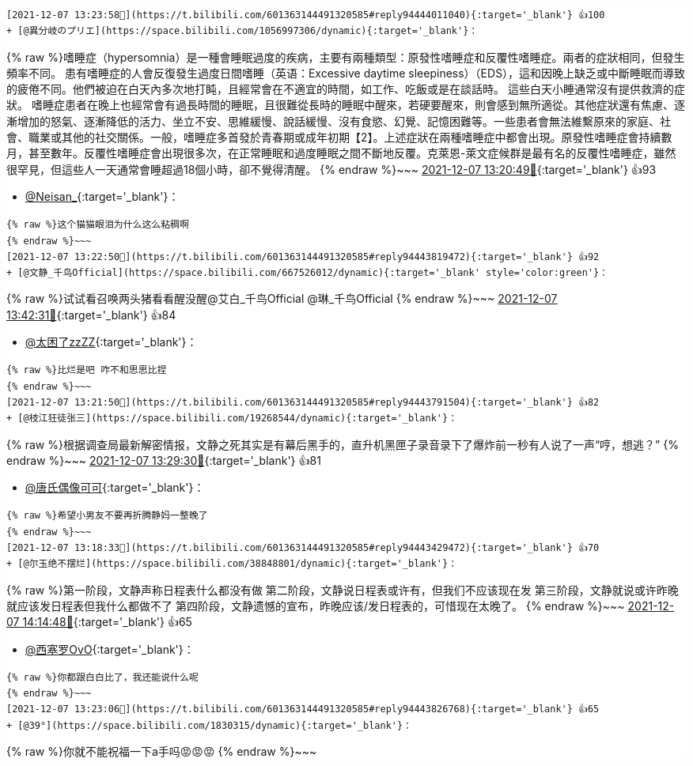 ~~~
[2021-12-07 13:23:58🔗](https://t.bilibili.com/601363144491320585#reply94444011040){:target='_blank'} 👍100
+ [@異分岐のプリエ](https://space.bilibili.com/1056997306/dynamic){:target='_blank'}：
~~~
{% raw %}嗜睡症（hypersomnia）是一種會睡眠過度的疾病，主要有兩種類型：原發性嗜睡症和反覆性嗜睡症。兩者的症狀相同，但發生頻率不同。
患有嗜睡症的人會反復發生過度日間嗜睡（英语：Excessive daytime sleepiness）（EDS），這和因晚上缺乏或中斷睡眠而導致的疲倦不同。他們被迫在白天內多次地打盹，且經常會在不適宜的時間，如工作、吃飯或是在談話時。
這些白天小睡通常沒有提供救濟的症狀。
嗜睡症患者在晚上也經常會有過長時間的睡眠，且很難從長時的睡眠中醒來，若硬要醒來，則會感到無所適從。其他症狀還有焦慮、逐漸增加的怒氣、逐漸降低的活力、坐立不安、思維緩慢、說話緩慢、沒有食慾、幻覺、記憶困難等。一些患者會無法維繫原來的家庭、社會、職業或其他的社交關係。一般，嗜睡症多首發於青春期或成年初期【2】。上述症狀在兩種嗜睡症中都會出現。原發性嗜睡症會持續數月，甚至數年。反覆性嗜睡症會出現很多次，在正常睡眠和過度睡眠之間不斷地反覆。克萊恩-萊文症候群是最有名的反覆性嗜睡症，雖然很罕見，但這些人一天通常會睡超過18個小時，卻不覺得清醒。
{% endraw %}~~~
[2021-12-07 13:20:49🔗](https://t.bilibili.com/601363144491320585#reply94443762528){:target='_blank'} 👍93
+ [@Neisan_](https://space.bilibili.com/98658405/dynamic){:target='_blank'}：
~~~
{% raw %}这个猫猫眼泪为什么这么粘稠啊
{% endraw %}~~~
[2021-12-07 13:22:50🔗](https://t.bilibili.com/601363144491320585#reply94443819472){:target='_blank'} 👍92
+ [@文静_千鸟Official](https://space.bilibili.com/667526012/dynamic){:target='_blank' style='color:green'}：
~~~
{% raw %}试试看召唤两头猪看看醒没醒@艾白_千鸟Official @琳_千鸟Official
{% endraw %}~~~
[2021-12-07 13:42:31🔗](https://t.bilibili.com/601363144491320585#reply94445303472){:target='_blank'} 👍84
+ [@太困了zzZZ](https://space.bilibili.com/7172111/dynamic){:target='_blank'}：
~~~
{% raw %}比烂是吧 咋不和思思比捏
{% endraw %}~~~
[2021-12-07 13:21:50🔗](https://t.bilibili.com/601363144491320585#reply94443791504){:target='_blank'} 👍82
+ [@枝江狂徒张三](https://space.bilibili.com/19268544/dynamic){:target='_blank'}：
~~~
{% raw %}根据调查局最新解密情报，文静之死其实是有幕后黑手的，直升机黑匣子录音录下了爆炸前一秒有人说了一声“哼，想逃？”
{% endraw %}~~~
[2021-12-07 13:29:30🔗](https://t.bilibili.com/601363144491320585#reply94444402208){:target='_blank'} 👍81
+ [@唐氏偶像可可](https://space.bilibili.com/94757854/dynamic){:target='_blank'}：
~~~
{% raw %}希望小男友不要再折腾静妈一整晚了
{% endraw %}~~~
[2021-12-07 13:18:33🔗](https://t.bilibili.com/601363144491320585#reply94443429472){:target='_blank'} 👍70
+ [@尔玉绝不摆烂](https://space.bilibili.com/38848801/dynamic){:target='_blank'}：
~~~
{% raw %}第一阶段，文静声称日程表什么都没有做
第二阶段，文静说日程表或许有，但我们不应该现在发
第三阶段，文静就说或许昨晚就应该发日程表但我什么都做不了
第四阶段，文静遗憾的宣布，昨晚应该/发日程表的，可惜现在太晚了。
{% endraw %}~~~
[2021-12-07 14:14:48🔗](https://t.bilibili.com/601363144491320585#reply94447542336){:target='_blank'} 👍65
+ [@西塞罗OvO](https://space.bilibili.com/33399549/dynamic){:target='_blank'}：
~~~
{% raw %}你都跟白白比了，我还能说什么呢
{% endraw %}~~~
[2021-12-07 13:23:06🔗](https://t.bilibili.com/601363144491320585#reply94443826768){:target='_blank'} 👍65
+ [@39°](https://space.bilibili.com/1830315/dynamic){:target='_blank'}：
~~~
{% raw %}你就不能祝福一下a手吗😡😡😡
{% endraw %}~~~